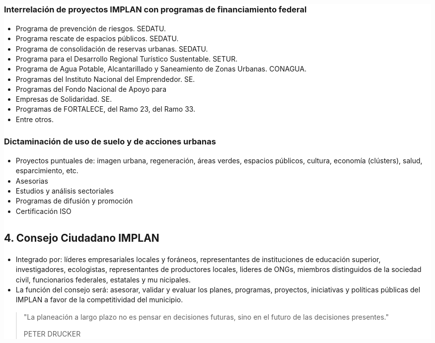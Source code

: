 ### Interrelación de proyectos IMPLAN con programas de financiamiento federal

* Programa de prevención de riesgos. SEDATU.
* Programa rescate de espacios públicos. SEDATU.
* Programa de consolidación de reservas urbanas. SEDATU.­
* Programa para el Desarrollo Regional Turístico Sustenta­ble. SETUR.
* Programa de Agua Potable, Alcantarillado y Saneamiento de Zonas Urbanas. CONAGUA.
* Programas del Instituto Nacional del Emprendedor. SE.
* Programas del Fondo Nacional de Apoyo para
* Empresas­ de Solidaridad. SE.
* Programas de FORTALECE, del Ramo 23, del Ramo 33.
* Entre otros.

### Dictaminación de uso de suelo y de acciones urbanas

* Proyectos puntuales de: imagen urbana,­ regeneración, áreas verdes, espacios públicos, cultura, economía (clústers), salud, esparcimiento, etc.
* Asesorias
* Estudios y análisis sectoriales
* Programas de difusión y promoción
* Certificación ISO

## 4. Consejo Ciudadano IMPLAN

* Integrado por: líderes empresaria­les locales y foráneos, representan­tes de instituciones de educación su­perior, investigadores, ecolo­gistas, representan­tes de productores lo­cales, lideres de ONGs, miembros distinguidos de la sociedad civil, fun­cionarios federales, estatales y mu­
nicipales.
* La función del consejo será: ase­sorar, validar y evaluar los planes, programas,­ proyectos, iniciativas y políticas públicas del IMPLAN a favor de la competitividad del municipio.

> "La planeación a largo plazo no es pensar en decisiones futuras, sino en el futuro de las decisiones presentes."
>
> PETER DRUCKER
